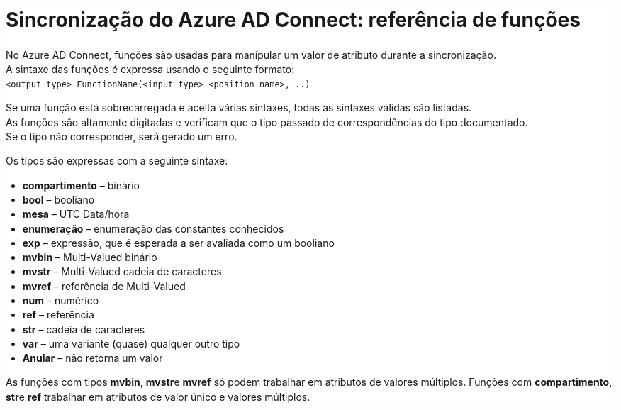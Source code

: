 <properties
    pageTitle="Sincronização do Azure AD Connect: referência de funções | Microsoft Azure"
    description="Referência de expressões de provisionamento declarativas em sincronização do Azure AD Connect."
    services="active-directory"
    documentationCenter=""
    authors="andkjell"
    manager="femila"
    editor=""/>

<tags
    ms.service="active-directory"
    ms.workload="identity"
    ms.tgt_pltfrm="na"
    ms.devlang="na"
    ms.topic="article"
    ms.date="08/23/2016"
    ms.author="andkjell;markvi"/>


# <a name="azure-ad-connect-sync-functions-reference"></a>Sincronização do Azure AD Connect: referência de funções

No Azure AD Connect, funções são usadas para manipular um valor de atributo durante a sincronização.  
A sintaxe das funções é expressa usando o seguinte formato:  
`<output type> FunctionName(<input type> <position name>, ..)`

Se uma função está sobrecarregada e aceita várias sintaxes, todas as sintaxes válidas são listadas.  
As funções são altamente digitadas e verificam que o tipo passado de correspondências do tipo documentado.  
Se o tipo não corresponder, será gerado um erro.

Os tipos são expressas com a seguinte sintaxe:

- **compartimento** – binário
- **bool** – booliano
- **mesa** – UTC Data/hora
- **enumeração** – enumeração das constantes conhecidos
- **exp** – expressão, que é esperada a ser avaliada como um booliano
- **mvbin** – Multi-Valued binário
- **mvstr** – Multi-Valued cadeia de caracteres
- **mvref** – referência de Multi-Valued
- **num** – numérico
- **ref** – referência
- **str** – cadeia de caracteres
- **var** – uma variante (quase) qualquer outro tipo
- **Anular** – não retorna um valor

As funções com tipos **mvbin**, **mvstr**e **mvref** só podem trabalhar em atributos de valores múltiplos. Funções com **compartimento**, **str**e **ref** trabalhar em atributos de valor único e valores múltiplos.
